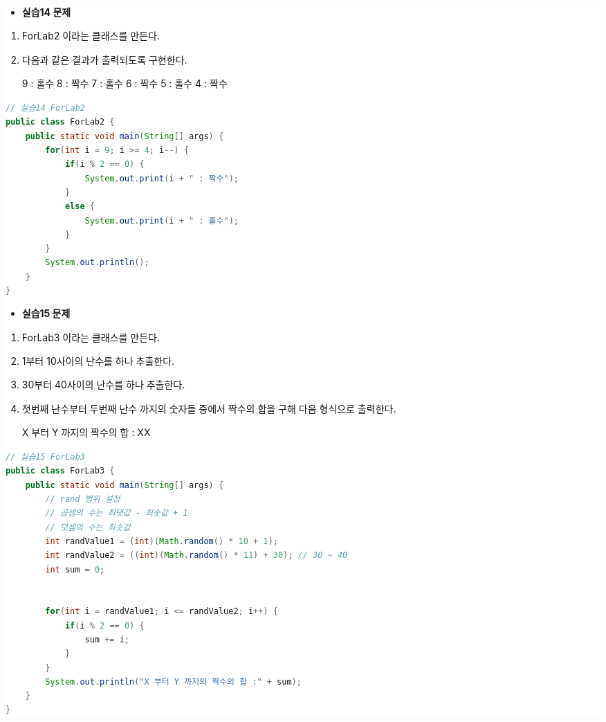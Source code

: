 - **실습14 문제**

1. ForLab2 이라는 클래스를 만든다.
2. 다음과 같은 결과가 출력되도록 구현한다.

    9 : 홀수
    8 : 짝수
    7 : 홀수
    6 : 짝수
    5 : 홀수
    4 : 짝수

```java
// 실습14 ForLab2
public class ForLab2 {
	public static void main(String[] args) {
		for(int i = 9; i >= 4; i--) {
			if(i % 2 == 0) {
				System.out.print(i + " : 짝수");				
			}
			else {
				System.out.print(i + " : 홀수");
			}
		}
		System.out.println();
	}
}
```

- **실습15 문제**

1. ForLab3 이라는 클래스를 만든다.
2. 1부터 10사이의 난수를 하나 추출한다.
3. 30부터 40사이의 난수를 하나 추출한다.
4. 첫번째 난수부터 두번째 난수 까지의 숫자들 중에서 짝수의 합을 구해
    다음 형식으로 출력한다.

    X 부터 Y 까지의 짝수의 합 : XX

```java
// 실습15 ForLab3
public class ForLab3 {
	public static void main(String[] args) {
		// rand 범위 설정
		// 곱셈의 수는 최댓값 - 최솟값 + 1
		// 덧셈의 수는 최솟값
		int randValue1 = (int)(Math.random() * 10 + 1); 
		int randValue2 = ((int)(Math.random() * 11) + 30); // 30 ~ 40
		int sum = 0;
		

		for(int i = randValue1; i <= randValue2; i++) {
			if(i % 2 == 0) {
				sum += i;
			}
		}
		System.out.println("X 부터 Y 까지의 짝수의 합 :" + sum);
	}
}
```
